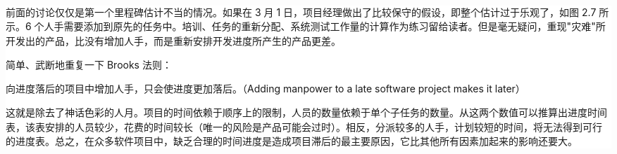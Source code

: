 前面的讨论仅仅是第一个里程碑估计不当的情况。如果在 3 月 1 日，项目经理做出了比较保守的假设，即整个估计过于乐观了，如图 2.7 所示。6 个人手需要添加到原先的任务中。培训、任务的重新分配、系统测试工作量的计算作为练习留给读者。但是毫无疑问，重现"灾难"所开发出的产品，比没有增加人手，而是重新安排开发进度所产生的产品更差。

简单、武断地重复一下 Brooks 法则：

向进度落后的项目中增加人手，只会使进度更加落后。（Adding manpower to a late software project makes it later）

这就是除去了神话色彩的人月。项目的时间依赖于顺序上的限制，人员的数量依赖于单个子任务的数量。从这两个数值可以推算出进度时间表，该表安排的人员较少，花费的时间较长（唯一的风险是产品可能会过时）。相反，分派较多的人手，计划较短的时间，将无法得到可行的进度表。总之，在众多软件项目中，缺乏合理的时间进度是造成项目滞后的最主要原因，它比其他所有因素加起来的影响还要大。
